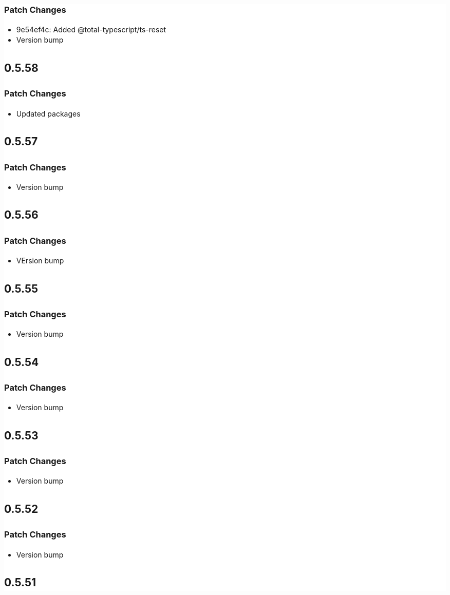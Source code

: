 ### Patch Changes

- 9e54ef4c: Added @total-typescript/ts-reset
- Version bump

## 0.5.58

### Patch Changes

- Updated packages

## 0.5.57

### Patch Changes

- Version bump

## 0.5.56

### Patch Changes

- VErsion bump

## 0.5.55

### Patch Changes

- Version bump

## 0.5.54

### Patch Changes

- Version bump

## 0.5.53

### Patch Changes

- Version bump

## 0.5.52

### Patch Changes

- Version bump

## 0.5.51
